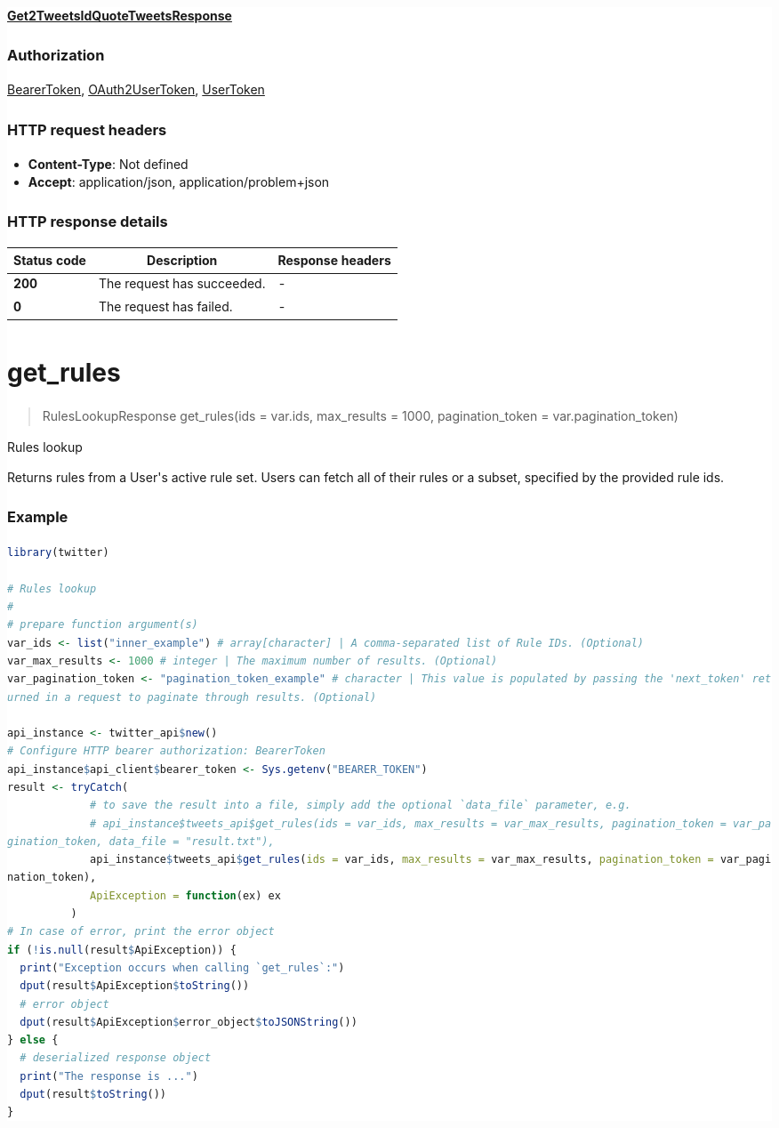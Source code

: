 [**Get2TweetsIdQuoteTweetsResponse**](Get2TweetsIdQuoteTweetsResponse.md)

### Authorization

[BearerToken](../README.md#BearerToken), [OAuth2UserToken](../README.md#OAuth2UserToken), [UserToken](../README.md#UserToken)

### HTTP request headers

 - **Content-Type**: Not defined
 - **Accept**: application/json, application/problem+json

### HTTP response details
| Status code | Description | Response headers |
|-------------|-------------|------------------|
| **200** | The request has succeeded. |  -  |
| **0** | The request has failed. |  -  |

# **get_rules**
> RulesLookupResponse get_rules(ids = var.ids, max_results = 1000, pagination_token = var.pagination_token)

Rules lookup

Returns rules from a User's active rule set. Users can fetch all of their rules or a subset, specified by the provided rule ids.

### Example
```R
library(twitter)

# Rules lookup
#
# prepare function argument(s)
var_ids <- list("inner_example") # array[character] | A comma-separated list of Rule IDs. (Optional)
var_max_results <- 1000 # integer | The maximum number of results. (Optional)
var_pagination_token <- "pagination_token_example" # character | This value is populated by passing the 'next_token' returned in a request to paginate through results. (Optional)

api_instance <- twitter_api$new()
# Configure HTTP bearer authorization: BearerToken
api_instance$api_client$bearer_token <- Sys.getenv("BEARER_TOKEN")
result <- tryCatch(
             # to save the result into a file, simply add the optional `data_file` parameter, e.g.
             # api_instance$tweets_api$get_rules(ids = var_ids, max_results = var_max_results, pagination_token = var_pagination_token, data_file = "result.txt"),
             api_instance$tweets_api$get_rules(ids = var_ids, max_results = var_max_results, pagination_token = var_pagination_token),
             ApiException = function(ex) ex
          )
# In case of error, print the error object
if (!is.null(result$ApiException)) {
  print("Exception occurs when calling `get_rules`:")
  dput(result$ApiException$toString())
  # error object
  dput(result$ApiException$error_object$toJSONString())
} else {
  # deserialized response object
  print("The response is ...")
  dput(result$toString())
}
```